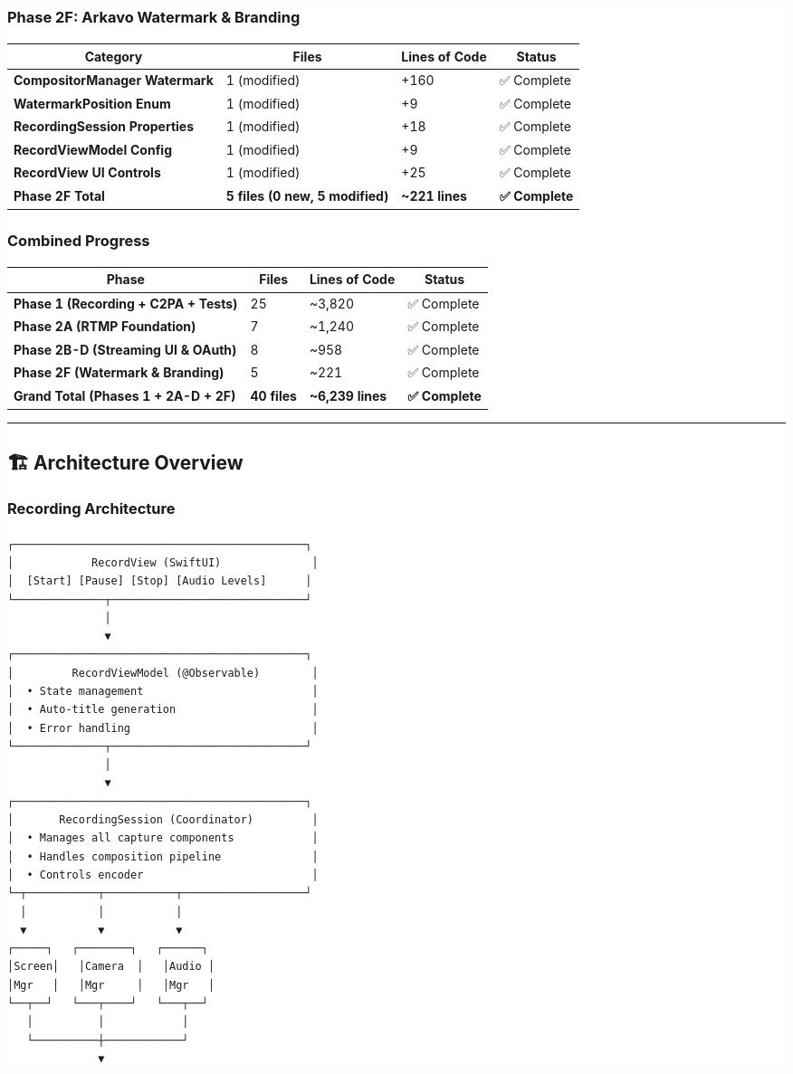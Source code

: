 ### Phase 2F: Arkavo Watermark & Branding

| Category | Files | Lines of Code | Status |
|----------|-------|---------------|--------|
| **CompositorManager Watermark** | 1 (modified) | +160 | ✅ Complete |
| **WatermarkPosition Enum** | 1 (modified) | +9 | ✅ Complete |
| **RecordingSession Properties** | 1 (modified) | +18 | ✅ Complete |
| **RecordViewModel Config** | 1 (modified) | +9 | ✅ Complete |
| **RecordView UI Controls** | 1 (modified) | +25 | ✅ Complete |
| **Phase 2F Total** | **5 files (0 new, 5 modified)** | **~221 lines** | **✅ Complete** |

### Combined Progress

| Phase | Files | Lines of Code | Status |
|-------|-------|---------------|--------|
| **Phase 1 (Recording + C2PA + Tests)** | 25 | ~3,820 | ✅ Complete |
| **Phase 2A (RTMP Foundation)** | 7 | ~1,240 | ✅ Complete |
| **Phase 2B-D (Streaming UI & OAuth)** | 8 | ~958 | ✅ Complete |
| **Phase 2F (Watermark & Branding)** | 5 | ~221 | ✅ Complete |
| **Grand Total (Phases 1 + 2A-D + 2F)** | **40 files** | **~6,239 lines** | **✅ Complete** |

---

## 🏗️ Architecture Overview

### Recording Architecture
```
┌─────────────────────────────────────────────┐
│            RecordView (SwiftUI)              │
│  [Start] [Pause] [Stop] [Audio Levels]      │
└──────────────┬──────────────────────────────┘
               │
               ▼
┌─────────────────────────────────────────────┐
│         RecordViewModel (@Observable)        │
│  • State management                          │
│  • Auto-title generation                     │
│  • Error handling                            │
└──────────────┬──────────────────────────────┘
               │
               ▼
┌─────────────────────────────────────────────┐
│       RecordingSession (Coordinator)         │
│  • Manages all capture components            │
│  • Handles composition pipeline              │
│  • Controls encoder                          │
└─┬───────────┬───────────┬───────────────────┘
  │           │           │
  ▼           ▼           ▼
┌─────┐   ┌────────┐   ┌──────┐
│Screen│   │Camera  │   │Audio │
│Mgr   │   │Mgr     │   │Mgr   │
└──┬──┘   └───┬────┘   └───┬──┘
   │          │            │
   └──────────┼────────────┘
              ▼
```